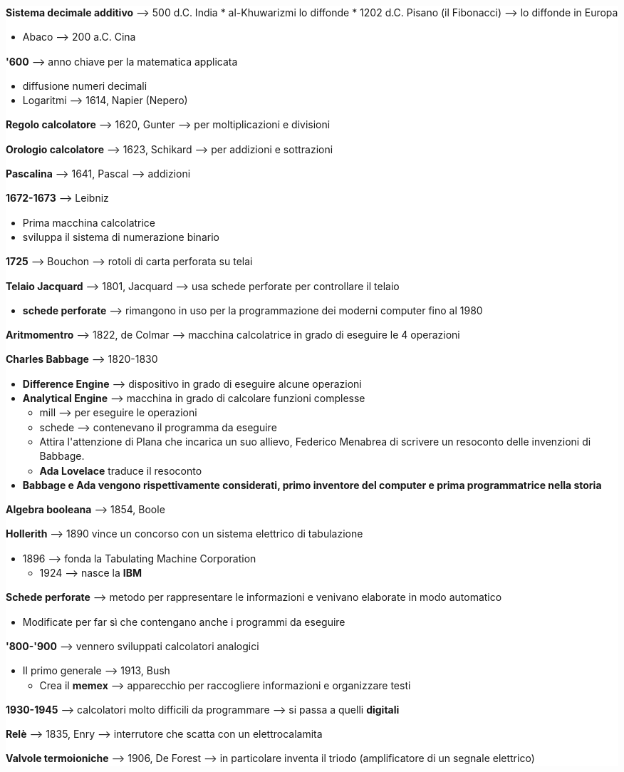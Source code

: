 **Sistema decimale additivo** --> 500 d.C. India 
    * al-Khuwarizmi lo diffonde
    * 1202 d.C. Pisano (il Fibonacci) --> lo diffonde in Europa

* Abaco --> 200 a.C. Cina

**'600** --> anno chiave per la matematica applicata
* diffusione numeri decimali
* Logaritmi --> 1614, Napier (Nepero)

**Regolo calcolatore** --> 1620, Gunter --> per moltiplicazioni e divisioni

**Orologio calcolatore** --> 1623, Schikard --> per addizioni e sottrazioni

**Pascalina** --> 1641, Pascal --> addizioni

**1672-1673** --> Leibniz
* Prima macchina calcolatrice
* sviluppa il sistema di numerazione binario

**1725** --> Bouchon --> rotoli di carta perforata su telai

**Telaio Jacquard** --> 1801, Jacquard --> usa schede perforate per controllare il telaio
* **schede perforate** --> rimangono in uso per la programmazione dei moderni computer fino al 1980

**Aritmomentro** --> 1822, de Colmar --> macchina calcolatrice in grado di eseguire le 4 operazioni

**Charles Babbage** --> 1820-1830
* **Difference Engine** --> dispositivo in grado di eseguire alcune operazioni
* **Analytical Engine** --> macchina in grado di calcolare funzioni complesse
    * mill --> per eseguire le operazioni
    * schede --> contenevano il programma da eseguire
    * Attira l'attenzione di Plana che incarica un suo allievo, Federico Menabrea di scrivere un resoconto delle invenzioni di Babbage.
    * **Ada Lovelace** traduce il resoconto
* **Babbage e Ada vengono rispettivamente considerati, primo inventore del computer e prima programmatrice nella storia**

**Algebra booleana** --> 1854, Boole

**Hollerith** --> 1890 vince un concorso con un sistema elettrico di tabulazione
* 1896 --> fonda la Tabulating Machine Corporation
    * 1924 --> nasce la **IBM**

**Schede perforate** --> metodo per rappresentare le informazioni e venivano elaborate in modo automatico
* Modificate per far sì che contengano anche i programmi da eseguire

**'800-'900** --> vennero sviluppati calcolatori analogici
* Il primo generale --> 1913, Bush
    * Crea il **memex** --> apparecchio per raccogliere informazioni e organizzare testi

**1930-1945** --> calcolatori molto difficili da programmare --> si passa a quelli **digitali**

**Relè** --> 1835, Enry --> interrutore che scatta con un elettrocalamita

**Valvole termoioniche** --> 1906, De Forest --> in particolare inventa il triodo (amplificatore di un segnale elettrico)
